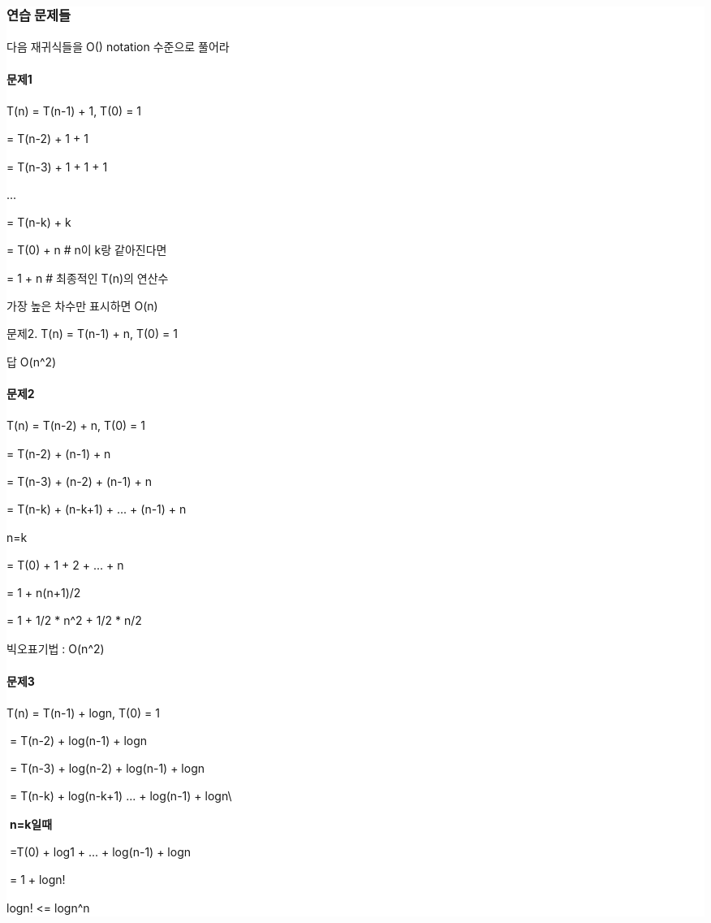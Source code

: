 ### 연습 문제들

다음 재귀식들을 O() notation 수준으로 풀어라

#### 문제1

T(n) = T(n-1) + 1, T(0) = 1

= T(n-2) + 1 + 1

= T(n-3) + 1 + 1 + 1

...

= T(n-k) + k

= T(0) + n  # n이 k랑 같아진다면

= 1 + n # 최종적인 T(n)의 연산수

가장 높은 차수만 표시하면 O(n)

문제2. T(n) = T(n-1) + n, T(0) = 1

답 O(n^2)

#### 문제2

T(n) = T(n-2) + n, T(0) = 1

= T(n-2) + (n-1) + n

= T(n-3) + (n-2) + (n-1) + n

= T(n-k) + (n-k+1) + ... + (n-1) + n

n=k

= T(0) + 1 + 2 + ... + n

= 1 + n(n+1)/2

= 1 + 1/2 * n^2 + 1/2 * n/2 

빅오표기법 : O(n^2)

#### 문제3

T(n)  = T(n-1) + logn, T(0) = 1

​          = T(n-2) + log(n-1) + logn

​			= T(n-3) +  log(n-2) + log(n-1) + logn

​		    = T(n-k) + log(n-k+1) ... + log(n-1) + logn\

​	        **n=k일때**

​			=T(0) + log1 + ... + log(n-1) + logn

​            = 1 + logn! 

logn! <= logn^n
